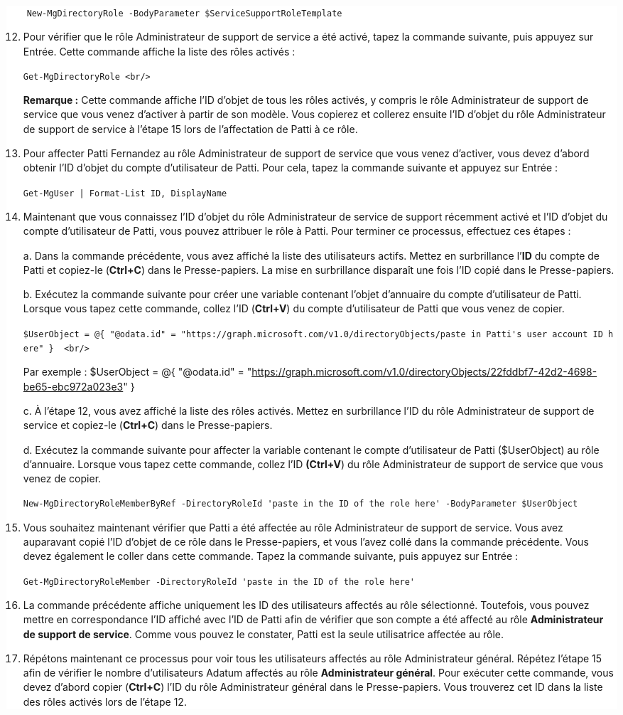         New-MgDirectoryRole -BodyParameter $ServiceSupportRoleTemplate

12. Pour vérifier que le rôle Administrateur de support de service a été activé, tapez la commande suivante, puis appuyez sur Entrée. Cette commande affiche la liste des rôles activés :  <br/>
            
        Get-MgDirectoryRole <br/>

    **Remarque :** Cette commande affiche l’ID d’objet de tous les rôles activés, y compris le rôle Administrateur de support de service que vous venez d’activer à partir de son modèle. Vous copierez et collerez ensuite l’ID d’objet du rôle Administrateur de support de service à l’étape 15 lors de l’affectation de Patti à ce rôle.

13. Pour affecter Patti Fernandez au rôle Administrateur de support de service que vous venez d’activer, vous devez d’abord obtenir l’ID d’objet du compte d’utilisateur de Patti. Pour cela, tapez la commande suivante et appuyez sur Entrée : <br/>

        Get-MgUser | Format-List ID, DisplayName

14. Maintenant que vous connaissez l’ID d’objet du rôle Administrateur de service de support récemment activé et l’ID d’objet du compte d’utilisateur de Patti, vous pouvez attribuer le rôle à Patti. Pour terminer ce processus, effectuez ces étapes : <br/>

    a. Dans la commande précédente, vous avez affiché la liste des utilisateurs actifs. Mettez en surbrillance l’**ID** du compte de Patti et copiez-le (**Ctrl+C**) dans le Presse-papiers. La mise en surbrillance disparaît une fois l’ID copié dans le Presse-papiers.  <br/>

    b. Exécutez la commande suivante pour créer une variable contenant l’objet d’annuaire du compte d’utilisateur de Patti. Lorsque vous tapez cette commande, collez l’ID (**Ctrl+V**) du compte d’utilisateur de Patti que vous venez de copier. <br/>

        $UserObject = @{ "@odata.id" = "https://graph.microsoft.com/v1.0/directoryObjects/paste in Patti's user account ID here" }  <br/>

    Par exemple : $UserObject = @{ "@odata.id" = "https://graph.microsoft.com/v1.0/directoryObjects/22fddbf7-42d2-4698-be65-ebc972a023e3" }

    c. À l’étape 12, vous avez affiché la liste des rôles activés. Mettez en surbrillance l’ID du rôle Administrateur de support de service et copiez-le (**Ctrl+C**) dans le Presse-papiers. <br/>

    d. Exécutez la commande suivante pour affecter la variable contenant le compte d’utilisateur de Patti ($UserObject) au rôle d’annuaire. Lorsque vous tapez cette commande, collez l’ID **(Ctrl+V**) du rôle Administrateur de support de service que vous venez de copier. <br/> 

        New-MgDirectoryRoleMemberByRef -DirectoryRoleId 'paste in the ID of the role here' -BodyParameter $UserObject
                
15. Vous souhaitez maintenant vérifier que Patti a été affectée au rôle Administrateur de support de service. Vous avez auparavant copié l’ID d’objet de ce rôle dans le Presse-papiers, et vous l’avez collé dans la commande précédente. Vous devez également le coller dans cette commande. Tapez la commande suivante, puis appuyez sur Entrée :
    
        Get-MgDirectoryRoleMember -DirectoryRoleId 'paste in the ID of the role here' 
                
16. La commande précédente affiche uniquement les ID des utilisateurs affectés au rôle sélectionné. Toutefois, vous pouvez mettre en correspondance l’ID affiché avec l’ID de Patti afin de vérifier que son compte a été affecté au rôle **Administrateur de support de service**. Comme vous pouvez le constater, Patti est la seule utilisatrice affectée au rôle. 

17. Répétons maintenant ce processus pour voir tous les utilisateurs affectés au rôle Administrateur général. Répétez l’étape 15 afin de vérifier le nombre d’utilisateurs Adatum affectés au rôle **Administrateur général**. Pour exécuter cette commande, vous devez d’abord copier (**Ctrl+C**) l’ID du rôle Administrateur général dans le Presse-papiers. Vous trouverez cet ID dans la liste des rôles activés lors de l’étape 12. <br/>
